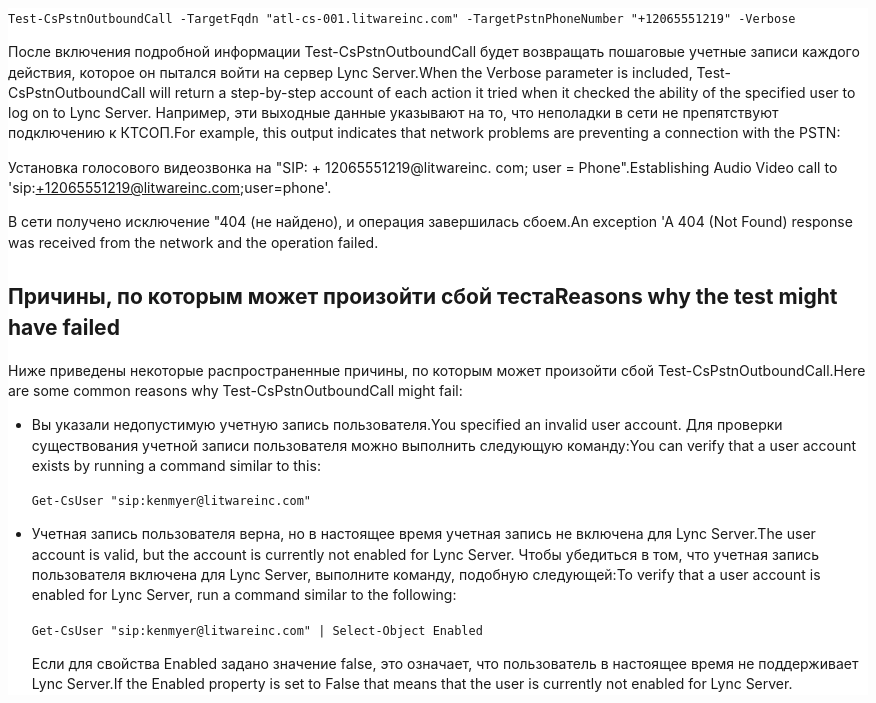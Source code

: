     Test-CsPstnOutboundCall -TargetFqdn "atl-cs-001.litwareinc.com" -TargetPstnPhoneNumber "+12065551219" -Verbose

<span data-ttu-id="848b2-147">После включения подробной информации Test-CsPstnOutboundCall будет возвращать пошаговые учетные записи каждого действия, которое он пытался войти на сервер Lync Server.</span><span class="sxs-lookup"><span data-stu-id="848b2-147">When the Verbose parameter is included, Test-CsPstnOutboundCall will return a step-by-step account of each action it tried when it checked the ability of the specified user to log on to Lync Server.</span></span> <span data-ttu-id="848b2-148">Например, эти выходные данные указывают на то, что неполадки в сети не препятствуют подключению к КТСОП.</span><span class="sxs-lookup"><span data-stu-id="848b2-148">For example, this output indicates that network problems are preventing a connection with the PSTN:</span></span>

<span data-ttu-id="848b2-149">Установка голосового видеозвонка на "SIP: + 12065551219@litwareinc. com; user = Phone".</span><span class="sxs-lookup"><span data-stu-id="848b2-149">Establishing Audio Video call to 'sip:+12065551219@litwareinc.com;user=phone'.</span></span>

<span data-ttu-id="848b2-150">В сети получено исключение "404 (не найдено), и операция завершилась сбоем.</span><span class="sxs-lookup"><span data-stu-id="848b2-150">An exception 'A 404 (Not Found) response was received from the network and the operation failed.</span></span>

</div>

<div>

## <a name="reasons-why-the-test-might-have-failed"></a><span data-ttu-id="848b2-151">Причины, по которым может произойти сбой теста</span><span class="sxs-lookup"><span data-stu-id="848b2-151">Reasons why the test might have failed</span></span>

<span data-ttu-id="848b2-152">Ниже приведены некоторые распространенные причины, по которым может произойти сбой Test-CsPstnOutboundCall.</span><span class="sxs-lookup"><span data-stu-id="848b2-152">Here are some common reasons why Test-CsPstnOutboundCall might fail:</span></span>

  - <span data-ttu-id="848b2-153">Вы указали недопустимую учетную запись пользователя.</span><span class="sxs-lookup"><span data-stu-id="848b2-153">You specified an invalid user account.</span></span> <span data-ttu-id="848b2-154">Для проверки существования учетной записи пользователя можно выполнить следующую команду:</span><span class="sxs-lookup"><span data-stu-id="848b2-154">You can verify that a user account exists by running a command similar to this:</span></span>
    
        Get-CsUser "sip:kenmyer@litwareinc.com"

  - <span data-ttu-id="848b2-155">Учетная запись пользователя верна, но в настоящее время учетная запись не включена для Lync Server.</span><span class="sxs-lookup"><span data-stu-id="848b2-155">The user account is valid, but the account is currently not enabled for Lync Server.</span></span> <span data-ttu-id="848b2-156">Чтобы убедиться в том, что учетная запись пользователя включена для Lync Server, выполните команду, подобную следующей:</span><span class="sxs-lookup"><span data-stu-id="848b2-156">To verify that a user account is enabled for Lync Server, run a command similar to the following:</span></span>
    
        Get-CsUser "sip:kenmyer@litwareinc.com" | Select-Object Enabled
    
    <span data-ttu-id="848b2-157">Если для свойства Enabled задано значение false, это означает, что пользователь в настоящее время не поддерживает Lync Server.</span><span class="sxs-lookup"><span data-stu-id="848b2-157">If the Enabled property is set to False that means that the user is currently not enabled for Lync Server.</span></span>
